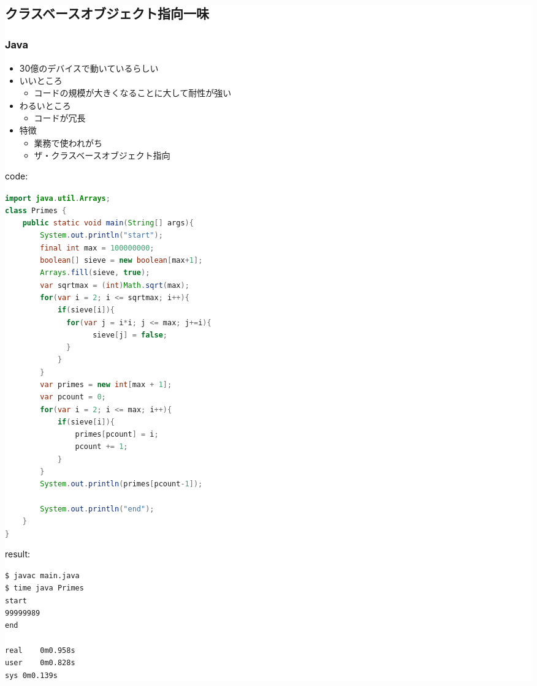 ## <a name='anchor4'></a>クラスベースオブジェクト指向一味

### <a name='anchor4-0'></a>Java
- 30億のデバイスで動いているらしい
- いいところ
  - コードの規模が大きくなることに大して耐性が強い
- わるいところ
  - コードが冗長
- 特徴
  - 業務で使われがち
  - ザ・クラスベースオブジェクト指向

code:
```java
import java.util.Arrays;
class Primes {
    public static void main(String[] args){
        System.out.println("start");
        final int max = 100000000;
        boolean[] sieve = new boolean[max+1];
        Arrays.fill(sieve, true);
        var sqrtmax = (int)Math.sqrt(max);
        for(var i = 2; i <= sqrtmax; i++){
            if(sieve[i]){
              for(var j = i*i; j <= max; j+=i){
                    sieve[j] = false;
              }
            }
        }
        var primes = new int[max + 1];
        var pcount = 0;
        for(var i = 2; i <= max; i++){
            if(sieve[i]){
                primes[pcount] = i;
                pcount += 1;
            }
        }
        System.out.println(primes[pcount-1]);
        
        System.out.println("end");
    }
}
```

result:
```
$ javac main.java
$ time java Primes
start
99999989
end

real	0m0.958s
user	0m0.828s
sys	0m0.139s
```
